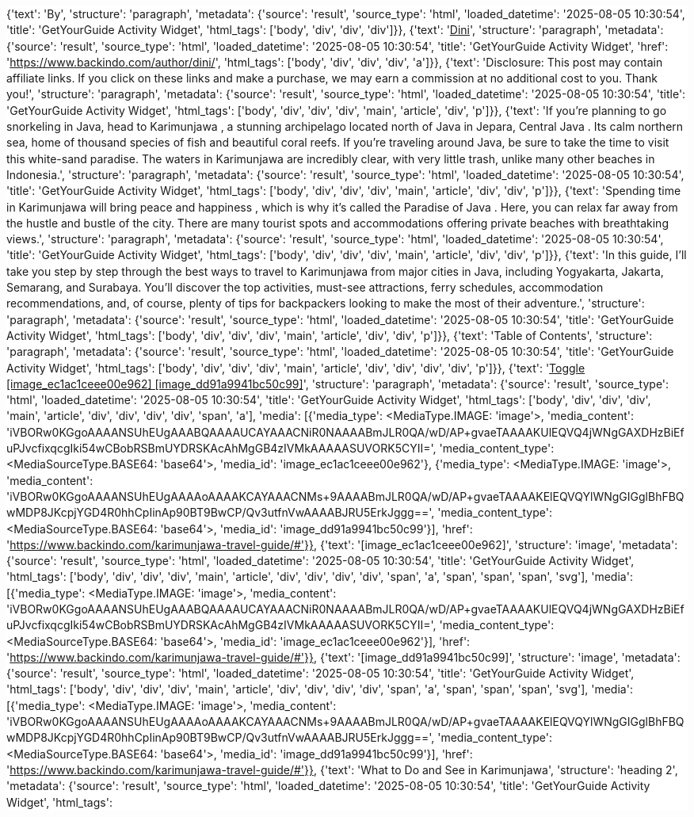 {'text': 'By', 'structure': 'paragraph', 'metadata': {'source': 'result', 'source_type': 'html', 'loaded_datetime': '2025-08-05 10:30:54', 'title': 'GetYourGuide Activity Widget', 'html_tags': ['body', 'div', 'div', 'div']}}, {'text': '[Dini](https://www.backindo.com/author/dini/)', 'structure': 'paragraph', 'metadata': {'source': 'result', 'source_type': 'html', 'loaded_datetime': '2025-08-05 10:30:54', 'title': 'GetYourGuide Activity Widget', 'href': 'https://www.backindo.com/author/dini/', 'html_tags': ['body', 'div', 'div', 'div', 'a']}}, {'text': 'Disclosure: This post may contain affiliate links. If you click on these links and make a purchase, we may earn a commission at no additional cost to you. Thank you!', 'structure': 'paragraph', 'metadata': {'source': 'result', 'source_type': 'html', 'loaded_datetime': '2025-08-05 10:30:54', 'title': 'GetYourGuide Activity Widget', 'html_tags': ['body', 'div', 'div', 'div', 'main', 'article', 'div', 'p']}}, {'text': 'If you’re planning to go snorkeling in Java, head to Karimunjawa , a stunning archipelago located north of Java in Jepara, Central Java . Its calm northern sea, home of thousand species of fish and beautiful coral reefs. If you’re traveling around Java, be sure to take the time to visit this white-sand paradise. The waters in Karimunjawa are incredibly clear, with very little trash, unlike many other beaches in Indonesia.', 'structure': 'paragraph', 'metadata': {'source': 'result', 'source_type': 'html', 'loaded_datetime': '2025-08-05 10:30:54', 'title': 'GetYourGuide Activity Widget', 'html_tags': ['body', 'div', 'div', 'div', 'main', 'article', 'div', 'div', 'p']}}, {'text': 'Spending time in Karimunjawa will bring peace and happiness , which is why it’s called the Paradise of Java . Here, you can relax far away from the hustle and bustle of the city. There are many tourist spots and accommodations offering private beaches with breathtaking views.', 'structure': 'paragraph', 'metadata': {'source': 'result', 'source_type': 'html', 'loaded_datetime': '2025-08-05 10:30:54', 'title': 'GetYourGuide Activity Widget', 'html_tags': ['body', 'div', 'div', 'div', 'main', 'article', 'div', 'div', 'p']}}, {'text': 'In this guide, I’ll take you step by step through the best ways to travel to Karimunjawa from major cities in Java, including Yogyakarta, Jakarta, Semarang, and Surabaya. You’ll discover the top activities, must-see attractions, ferry schedules, accommodation recommendations, and, of course, plenty of tips for backpackers looking to make the most of their adventure.', 'structure': 'paragraph', 'metadata': {'source': 'result', 'source_type': 'html', 'loaded_datetime': '2025-08-05 10:30:54', 'title': 'GetYourGuide Activity Widget', 'html_tags': ['body', 'div', 'div', 'div', 'main', 'article', 'div', 'div', 'p']}}, {'text': 'Table of Contents', 'structure': 'paragraph', 'metadata': {'source': 'result', 'source_type': 'html', 'loaded_datetime': '2025-08-05 10:30:54', 'title': 'GetYourGuide Activity Widget', 'html_tags': ['body', 'div', 'div', 'div', 'main', 'article', 'div', 'div', 'div', 'div', 'p']}}, {'text': '[Toggle [image_ec1ac1ceee00e962] [image_dd91a9941bc50c99]](https://www.backindo.com/karimunjawa-travel-guide/#)', 'structure': 'paragraph', 'metadata': {'source': 'result', 'source_type': 'html', 'loaded_datetime': '2025-08-05 10:30:54', 'title': 'GetYourGuide Activity Widget', 'html_tags': ['body', 'div', 'div', 'div', 'main', 'article', 'div', 'div', 'div', 'div', 'span', 'a'], 'media': [{'media_type': <MediaType.IMAGE: 'image'>, 'media_content': 'iVBORw0KGgoAAAANSUhEUgAAABQAAAAUCAYAAACNiR0NAAAABmJLR0QA/wD/AP+gvaeTAAAAKUlEQVQ4jWNgGAXDHzBiEfuPJvcfixqcgIki54wCBobRSBmUYDRSKAcAhMgGB4zIVMkAAAAASUVORK5CYII=', 'media_content_type': <MediaSourceType.BASE64: 'base64'>, 'media_id': 'image_ec1ac1ceee00e962'}, {'media_type': <MediaType.IMAGE: 'image'>, 'media_content': 'iVBORw0KGgoAAAANSUhEUgAAAAoAAAAKCAYAAACNMs+9AAAABmJLR0QA/wD/AP+gvaeTAAAAKElEQVQYlWNgGIGglBhFBQwMDP8JKcpjYGD4R0hhCpIinAp90BT9BwCP/Qv3utfnVwAAAABJRU5ErkJggg==', 'media_content_type': <MediaSourceType.BASE64: 'base64'>, 'media_id': 'image_dd91a9941bc50c99'}], 'href': 'https://www.backindo.com/karimunjawa-travel-guide/#'}}, {'text': '[image_ec1ac1ceee00e962]', 'structure': 'image', 'metadata': {'source': 'result', 'source_type': 'html', 'loaded_datetime': '2025-08-05 10:30:54', 'title': 'GetYourGuide Activity Widget', 'html_tags': ['body', 'div', 'div', 'div', 'main', 'article', 'div', 'div', 'div', 'div', 'span', 'a', 'span', 'span', 'span', 'svg'], 'media': [{'media_type': <MediaType.IMAGE: 'image'>, 'media_content': 'iVBORw0KGgoAAAANSUhEUgAAABQAAAAUCAYAAACNiR0NAAAABmJLR0QA/wD/AP+gvaeTAAAAKUlEQVQ4jWNgGAXDHzBiEfuPJvcfixqcgIki54wCBobRSBmUYDRSKAcAhMgGB4zIVMkAAAAASUVORK5CYII=', 'media_content_type': <MediaSourceType.BASE64: 'base64'>, 'media_id': 'image_ec1ac1ceee00e962'}], 'href': 'https://www.backindo.com/karimunjawa-travel-guide/#'}}, {'text': '[image_dd91a9941bc50c99]', 'structure': 'image', 'metadata': {'source': 'result', 'source_type': 'html', 'loaded_datetime': '2025-08-05 10:30:54', 'title': 'GetYourGuide Activity Widget', 'html_tags': ['body', 'div', 'div', 'div', 'main', 'article', 'div', 'div', 'div', 'div', 'span', 'a', 'span', 'span', 'span', 'svg'], 'media': [{'media_type': <MediaType.IMAGE: 'image'>, 'media_content': 'iVBORw0KGgoAAAANSUhEUgAAAAoAAAAKCAYAAACNMs+9AAAABmJLR0QA/wD/AP+gvaeTAAAAKElEQVQYlWNgGIGglBhFBQwMDP8JKcpjYGD4R0hhCpIinAp90BT9BwCP/Qv3utfnVwAAAABJRU5ErkJggg==', 'media_content_type': <MediaSourceType.BASE64: 'base64'>, 'media_id': 'image_dd91a9941bc50c99'}], 'href': 'https://www.backindo.com/karimunjawa-travel-guide/#'}}, {'text': 'What to Do and See in Karimunjawa', 'structure': 'heading 2', 'metadata': {'source': 'result', 'source_type': 'html', 'loaded_datetime': '2025-08-05 10:30:54', 'title': 'GetYourGuide Activity Widget', 'html_tags':